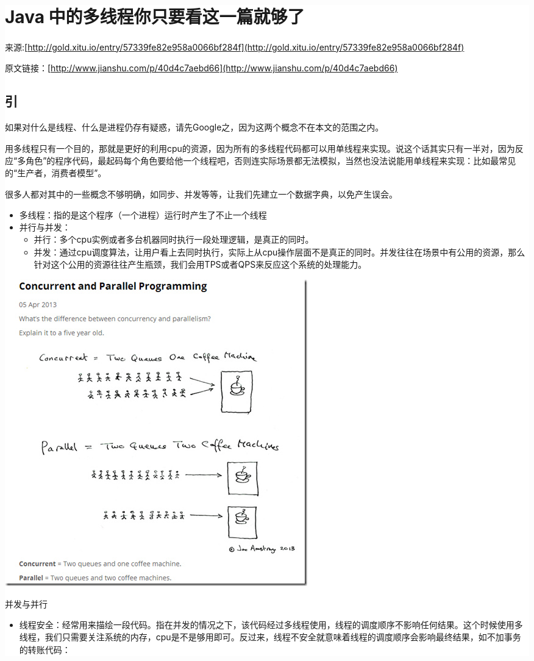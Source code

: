 # Java 中的多线程你只要看这一篇就够了

来源:[http://gold.xitu.io/entry/57339fe82e958a0066bf284f](http://gold.xitu.io/entry/57339fe82e958a0066bf284f)

原文链接：[http://www.jianshu.com/p/40d4c7aebd66](http://www.jianshu.com/p/40d4c7aebd66)

## 引

如果对什么是线程、什么是进程仍存有疑惑，请先Google之，因为这两个概念不在本文的范围之内。

用多线程只有一个目的，那就是更好的利用cpu的资源，因为所有的多线程代码都可以用单线程来实现。说这个话其实只有一半对，因为反应“多角色”的程序代码，最起码每个角色要给他一个线程吧，否则连实际场景都无法模拟，当然也没法说能用单线程来实现：比如最常见的“生产者，消费者模型”。

很多人都对其中的一些概念不够明确，如同步、并发等等，让我们先建立一个数据字典，以免产生误会。

* 多线程：指的是这个程序（一个进程）运行时产生了不止一个线程
* 并行与并发：
   * 并行：多个cpu实例或者多台机器同时执行一段处理逻辑，是真正的同时。
   * 并发：通过cpu调度算法，让用户看上去同时执行，实际上从cpu操作层面不是真正的同时。并发往往在场景中有公用的资源，那么针对这个公用的资源往往产生瓶颈，我们会用TPS或者QPS来反应这个系统的处理能力。
   
![](java-thread/1.jpg)

并发与并行

* 线程安全：经常用来描绘一段代码。指在并发的情况之下，该代码经过多线程使用，线程的调度顺序不影响任何结果。这个时候使用多线程，我们只需要关注系统的内存，cpu是不是够用即可。反过来，线程不安全就意味着线程的调度顺序会影响最终结果，如不加事务的转账代码：

